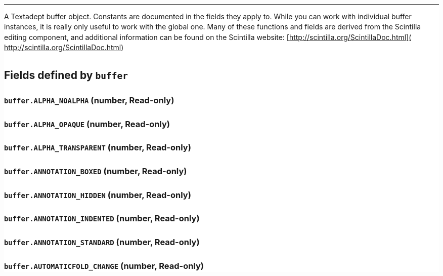 - - -

A Textadept buffer object.
Constants are documented in the fields they apply to.
While you can work with individual buffer instances, it is really only useful
to work with the global one.
Many of these functions and fields are derived from the Scintilla editing
component, and additional information can be found on the Scintilla website:
[http://scintilla.org/ScintillaDoc.html](
http://scintilla.org/ScintillaDoc.html)

## Fields defined by `buffer`

<a id="buffer.ALPHA_NOALPHA"></a>
### `buffer.ALPHA_NOALPHA` (number, Read-only)




<a id="buffer.ALPHA_OPAQUE"></a>
### `buffer.ALPHA_OPAQUE` (number, Read-only)




<a id="buffer.ALPHA_TRANSPARENT"></a>
### `buffer.ALPHA_TRANSPARENT` (number, Read-only)




<a id="buffer.ANNOTATION_BOXED"></a>
### `buffer.ANNOTATION_BOXED` (number, Read-only)




<a id="buffer.ANNOTATION_HIDDEN"></a>
### `buffer.ANNOTATION_HIDDEN` (number, Read-only)




<a id="buffer.ANNOTATION_INDENTED"></a>
### `buffer.ANNOTATION_INDENTED` (number, Read-only)




<a id="buffer.ANNOTATION_STANDARD"></a>
### `buffer.ANNOTATION_STANDARD` (number, Read-only)




<a id="buffer.AUTOMATICFOLD_CHANGE"></a>
### `buffer.AUTOMATICFOLD_CHANGE` (number, Read-only)

